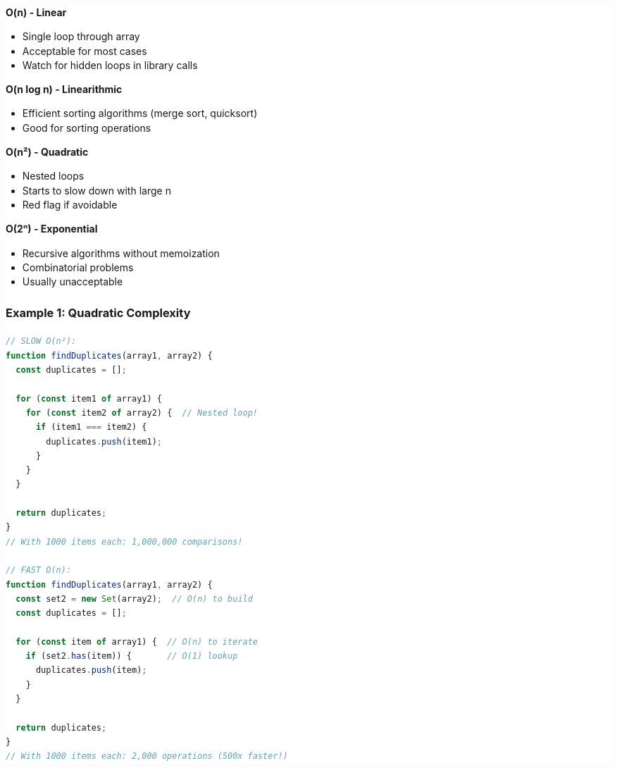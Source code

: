 **O(n) - Linear**
- Single loop through array
- Acceptable for most cases
- Watch for hidden loops in library calls

**O(n log n) - Linearithmic**
- Efficient sorting algorithms (merge sort, quicksort)
- Good for sorting operations

**O(n²) - Quadratic**
- Nested loops
- Starts to slow down with large n
- Red flag if avoidable

**O(2ⁿ) - Exponential**
- Recursive algorithms without memoization
- Combinatorial problems
- Usually unacceptable

### Example 1: Quadratic Complexity

```javascript
// SLOW O(n²):
function findDuplicates(array1, array2) {
  const duplicates = [];

  for (const item1 of array1) {
    for (const item2 of array2) {  // Nested loop!
      if (item1 === item2) {
        duplicates.push(item1);
      }
    }
  }

  return duplicates;
}
// With 1000 items each: 1,000,000 comparisons!

// FAST O(n):
function findDuplicates(array1, array2) {
  const set2 = new Set(array2);  // O(n) to build
  const duplicates = [];

  for (const item of array1) {  // O(n) to iterate
    if (set2.has(item)) {       // O(1) lookup
      duplicates.push(item);
    }
  }

  return duplicates;
}
// With 1000 items each: 2,000 operations (500x faster!)
```
